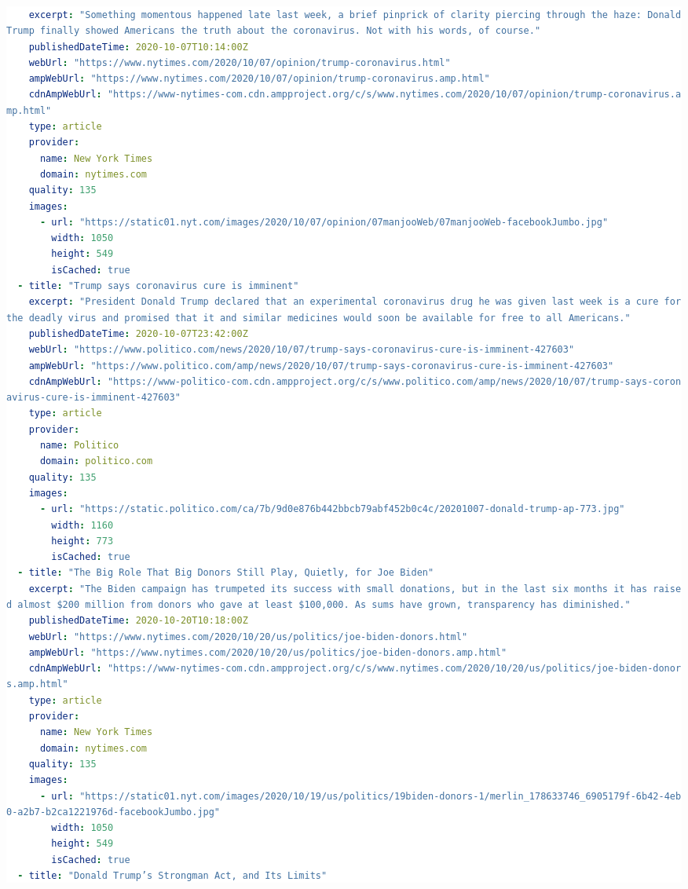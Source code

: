 ```yaml
    excerpt: "Something momentous happened late last week, a brief pinprick of clarity piercing through the haze: Donald Trump finally showed Americans the truth about the coronavirus. Not with his words, of course."
    publishedDateTime: 2020-10-07T10:14:00Z
    webUrl: "https://www.nytimes.com/2020/10/07/opinion/trump-coronavirus.html"
    ampWebUrl: "https://www.nytimes.com/2020/10/07/opinion/trump-coronavirus.amp.html"
    cdnAmpWebUrl: "https://www-nytimes-com.cdn.ampproject.org/c/s/www.nytimes.com/2020/10/07/opinion/trump-coronavirus.amp.html"
    type: article
    provider:
      name: New York Times
      domain: nytimes.com
    quality: 135
    images:
      - url: "https://static01.nyt.com/images/2020/10/07/opinion/07manjooWeb/07manjooWeb-facebookJumbo.jpg"
        width: 1050
        height: 549
        isCached: true
  - title: "Trump says coronavirus cure is imminent"
    excerpt: "President Donald Trump declared that an experimental coronavirus drug he was given last week is a cure for the deadly virus and promised that it and similar medicines would soon be available for free to all Americans."
    publishedDateTime: 2020-10-07T23:42:00Z
    webUrl: "https://www.politico.com/news/2020/10/07/trump-says-coronavirus-cure-is-imminent-427603"
    ampWebUrl: "https://www.politico.com/amp/news/2020/10/07/trump-says-coronavirus-cure-is-imminent-427603"
    cdnAmpWebUrl: "https://www-politico-com.cdn.ampproject.org/c/s/www.politico.com/amp/news/2020/10/07/trump-says-coronavirus-cure-is-imminent-427603"
    type: article
    provider:
      name: Politico
      domain: politico.com
    quality: 135
    images:
      - url: "https://static.politico.com/ca/7b/9d0e876b442bbcb79abf452b0c4c/20201007-donald-trump-ap-773.jpg"
        width: 1160
        height: 773
        isCached: true
  - title: "The Big Role That Big Donors Still Play, Quietly, for Joe Biden"
    excerpt: "The Biden campaign has trumpeted its success with small donations, but in the last six months it has raised almost $200 million from donors who gave at least $100,000. As sums have grown, transparency has diminished."
    publishedDateTime: 2020-10-20T10:18:00Z
    webUrl: "https://www.nytimes.com/2020/10/20/us/politics/joe-biden-donors.html"
    ampWebUrl: "https://www.nytimes.com/2020/10/20/us/politics/joe-biden-donors.amp.html"
    cdnAmpWebUrl: "https://www-nytimes-com.cdn.ampproject.org/c/s/www.nytimes.com/2020/10/20/us/politics/joe-biden-donors.amp.html"
    type: article
    provider:
      name: New York Times
      domain: nytimes.com
    quality: 135
    images:
      - url: "https://static01.nyt.com/images/2020/10/19/us/politics/19biden-donors-1/merlin_178633746_6905179f-6b42-4eb0-a2b7-b2ca1221976d-facebookJumbo.jpg"
        width: 1050
        height: 549
        isCached: true
  - title: "Donald Trump’s Strongman Act, and Its Limits"
```